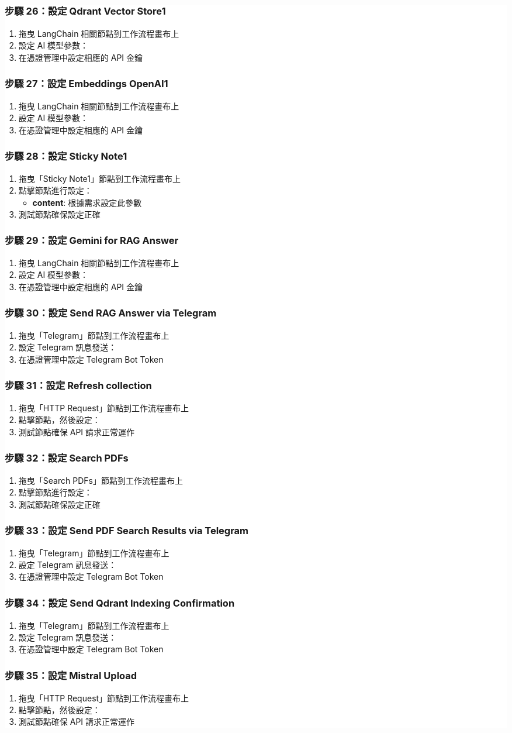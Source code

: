 ### 步驟 26：設定 Qdrant Vector Store1
1. 拖曳 LangChain 相關節點到工作流程畫布上
2. 設定 AI 模型參數：
3. 在憑證管理中設定相應的 API 金鑰

### 步驟 27：設定 Embeddings OpenAI1
1. 拖曳 LangChain 相關節點到工作流程畫布上
2. 設定 AI 模型參數：
3. 在憑證管理中設定相應的 API 金鑰

### 步驟 28：設定 Sticky Note1
1. 拖曳「Sticky Note1」節點到工作流程畫布上
2. 點擊節點進行設定：
   - **content**: 根據需求設定此參數
3. 測試節點確保設定正確

### 步驟 29：設定 Gemini for RAG Answer
1. 拖曳 LangChain 相關節點到工作流程畫布上
2. 設定 AI 模型參數：
3. 在憑證管理中設定相應的 API 金鑰

### 步驟 30：設定 Send RAG Answer via Telegram
1. 拖曳「Telegram」節點到工作流程畫布上
2. 設定 Telegram 訊息發送：
3. 在憑證管理中設定 Telegram Bot Token

### 步驟 31：設定 Refresh collection
1. 拖曳「HTTP Request」節點到工作流程畫布上
2. 點擊節點，然後設定：
3. 測試節點確保 API 請求正常運作

### 步驟 32：設定 Search PDFs
1. 拖曳「Search PDFs」節點到工作流程畫布上
2. 點擊節點進行設定：
3. 測試節點確保設定正確

### 步驟 33：設定 Send PDF Search Results via Telegram
1. 拖曳「Telegram」節點到工作流程畫布上
2. 設定 Telegram 訊息發送：
3. 在憑證管理中設定 Telegram Bot Token

### 步驟 34：設定 Send Qdrant Indexing Confirmation
1. 拖曳「Telegram」節點到工作流程畫布上
2. 設定 Telegram 訊息發送：
3. 在憑證管理中設定 Telegram Bot Token

### 步驟 35：設定 Mistral Upload
1. 拖曳「HTTP Request」節點到工作流程畫布上
2. 點擊節點，然後設定：
3. 測試節點確保 API 請求正常運作
